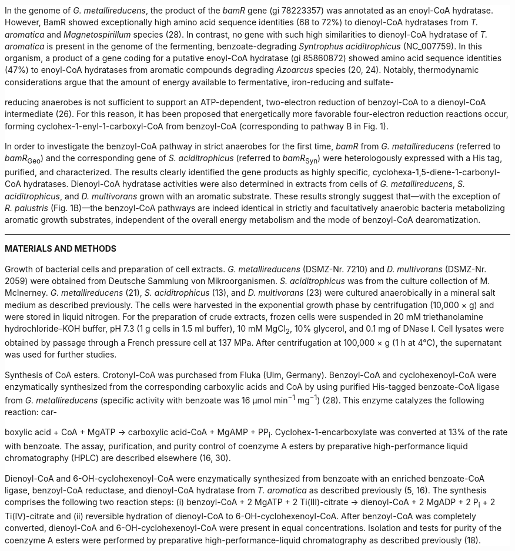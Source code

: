 In the genome of *G. metallireducens*, the product of the *bamR* gene (gi 78223357) was annotated as an enoyl-CoA hydratase. However, BamR showed exceptionally high amino acid sequence identities (68 to 72%) to dienoyl-CoA hydratases from *T. aromatica* and *Magnetospirillum* species (28). In contrast, no gene with such high similarities to dienoyl-CoA hydratase of *T. aromatica* is present in the genome of the fermenting, benzoate-degrading *Syntrophus aciditrophicus* (NC_007759). In this organism, a product of a gene coding for a putative enoyl-CoA hydratase (gi 85860872) showed amino acid sequence identities (47%) to enoyl-CoA hydratases from aromatic compounds degrading *Azoarcus* species (20, 24). Notably, thermodynamic considerations argue that the amount of energy available to fermentative, iron-reducing and sulfate-

reducing anaerobes is not sufficient to support an ATP-dependent, two-electron reduction of benzoyl-CoA to a dienoyl-CoA intermediate (26). For this reason, it has been proposed that energetically more favorable four-electron reduction reactions occur, forming cyclohex-1-enyl-1-carboxyl-CoA from benzoyl-CoA (corresponding to pathway B in Fig. 1).

In order to investigate the benzoyl-CoA pathway in strict anaerobes for the first time, *bamR* from *G. metallireducens* (referred to *bamR*<sub>Geo</sub>) and the corresponding gene of *S. aciditrophicus* (referred to *bamR*<sub>Syn</sub>) were heterologously expressed with a His tag, purified, and characterized. The results clearly identified the gene products as highly specific, cyclohexa-1,5-diene-1-carbonyl-CoA hydratases. Dienoyl-CoA hydratase activities were also determined in extracts from cells of *G. metallireducens*, *S. aciditrophicus*, and *D. multivorans* grown with an aromatic substrate. These results strongly suggest that—with the exception of *R. palustris* (Fig. 1B)—the benzoyl-CoA pathways are indeed identical in strictly and facultatively anaerobic bacteria metabolizing aromatic growth substrates, independent of the overall energy metabolism and the mode of benzoyl-CoA dearomatization.

---

**MATERIALS AND METHODS**

Growth of bacterial cells and preparation of cell extracts. *G. metallireducens* (DSMZ-Nr. 7210) and *D. multivorans* (DSMZ-Nr. 2059) were obtained from Deutsche Sammlung von Mikroorganismen. *S. aciditrophicus* was from the culture collection of M. McInerney. *G. metallireducens* (21), *S. aciditrophicus* (13), and *D. multivorans* (23) were cultured anaerobically in a mineral salt medium as described previously. The cells were harvested in the exponential growth phase by centrifugation (10,000 × g) and were stored in liquid nitrogen. For the preparation of crude extracts, frozen cells were suspended in 20 mM triethanolamine hydrochloride–KOH buffer, pH 7.3 (1 g cells in 1.5 ml buffer), 10 mM MgCl<sub>2</sub>, 10% glycerol, and 0.1 mg of DNase I. Cell lysates were obtained by passage through a French pressure cell at 137 MPa. After centrifugation at 100,000 × g (1 h at 4°C), the supernatant was used for further studies.

Synthesis of CoA esters. Crotonyl-CoA was purchased from Fluka (Ulm, Germany). Benzoyl-CoA and cyclohexenoyl-CoA were enzymatically synthesized from the corresponding carboxylic acids and CoA by using purified His-tagged benzoate-CoA ligase from *G. metallireducens* (specific activity with benzoate was 16 μmol min<sup>−1</sup> mg<sup>−1</sup>) (28). This enzyme catalyzes the following reaction: car-

boxylic acid + CoA + MgATP → carboxylic acid-CoA + MgAMP + PP<sub>i</sub>. Cyclohex-1-encarboxylate was converted at 13% of the rate with benzoate. The assay, purification, and purity control of coenzyme A esters by preparative high-performance liquid chromatography (HPLC) are described elsewhere (16, 30).

Dienoyl-CoA and 6-OH-cyclohexenoyl-CoA were enzymatically synthesized from benzoate with an enriched benzoate-CoA ligase, benzoyl-CoA reductase, and dienoyl-CoA hydratase from *T. aromatica* as described previously (5, 16). The synthesis comprises the following two reaction steps: (i) benzoyl-CoA + 2 MgATP + 2 Ti(III)-citrate → dienoyl-CoA + 2 MgADP + 2 P<sub>i</sub> + 2 Ti(IV)-citrate and (ii) reversible hydration of dienoyl-CoA to 6-OH-cyclohexenoyl-CoA. After benzoyl-CoA was completely converted, dienoyl-CoA and 6-OH-cyclohexenoyl-CoA were present in equal concentrations. Isolation and tests for purity of the coenzyme A esters were performed by preparative high-performance-liquid chromatography as described previously (18).
